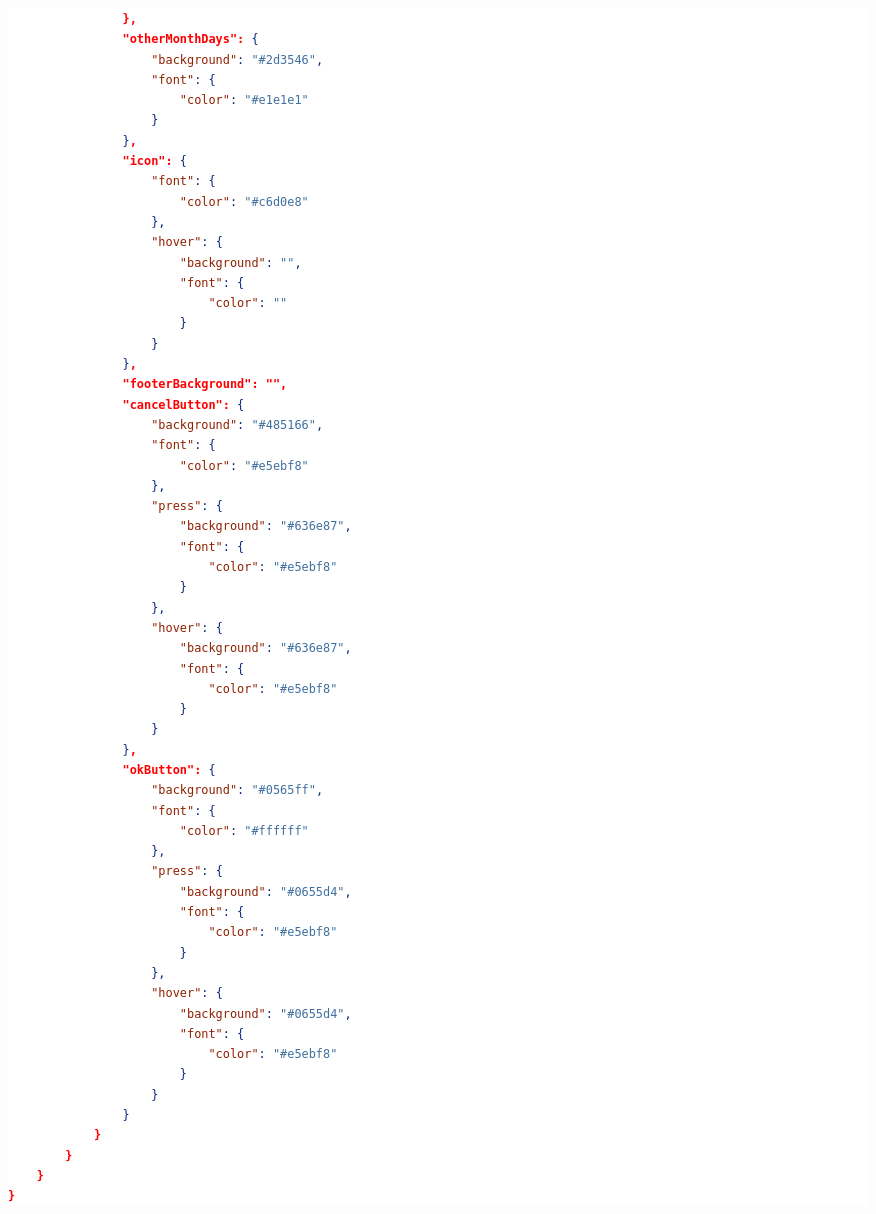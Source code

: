 ```json
                },
                "otherMonthDays": {
                    "background": "#2d3546",
                    "font": {
                        "color": "#e1e1e1"
                    }
                },
                "icon": {
                    "font": {
                        "color": "#c6d0e8"
                    },
                    "hover": {
                        "background": "",
                        "font": {
                            "color": ""
                        }
                    }
                },
                "footerBackground": "",
                "cancelButton": {
                    "background": "#485166",
                    "font": {
                        "color": "#e5ebf8"
                    },
                    "press": {
                        "background": "#636e87",
                        "font": {
                            "color": "#e5ebf8"
                        }
                    },
                    "hover": {
                        "background": "#636e87",
                        "font": {
                            "color": "#e5ebf8"
                        }
                    }
                },
                "okButton": {
                    "background": "#0565ff",
                    "font": {
                        "color": "#ffffff"
                    },
                    "press": {
                        "background": "#0655d4",
                        "font": {
                            "color": "#e5ebf8"
                        }
                    },
                    "hover": {
                        "background": "#0655d4",
                        "font": {
                            "color": "#e5ebf8"
                        }
                    }
                }
            }
        }
    }
}

```
